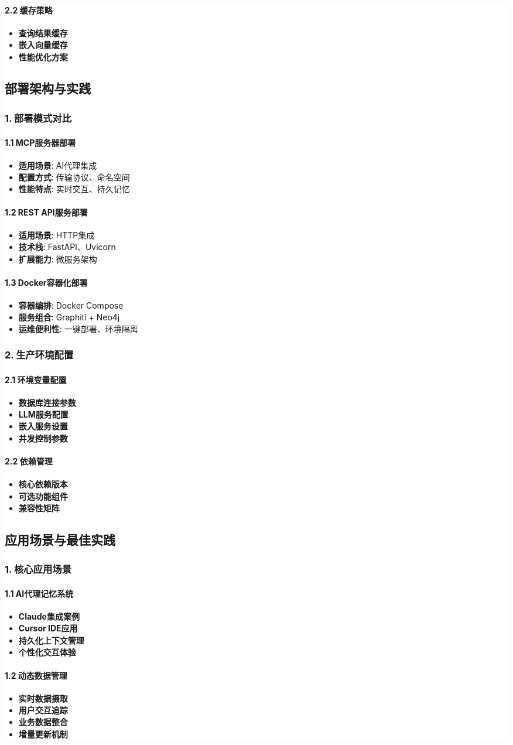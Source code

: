 #### 2.2 缓存策略
- **查询结果缓存**
- **嵌入向量缓存**
- **性能优化方案**

## 部署架构与实践

### 1. 部署模式对比
#### 1.1 MCP服务器部署
- **适用场景**: AI代理集成
- **配置方式**: 传输协议、命名空间
- **性能特点**: 实时交互、持久记忆

#### 1.2 REST API服务部署
- **适用场景**: HTTP集成
- **技术栈**: FastAPI、Uvicorn
- **扩展能力**: 微服务架构

#### 1.3 Docker容器化部署
- **容器编排**: Docker Compose
- **服务组合**: Graphiti + Neo4j
- **运维便利性**: 一键部署、环境隔离

### 2. 生产环境配置
#### 2.1 环境变量配置
- **数据库连接参数**
- **LLM服务配置**
- **嵌入服务设置**
- **并发控制参数**

#### 2.2 依赖管理
- **核心依赖版本**
- **可选功能组件**
- **兼容性矩阵**

## 应用场景与最佳实践

### 1. 核心应用场景
#### 1.1 AI代理记忆系统
- **Claude集成案例**
- **Cursor IDE应用**
- **持久化上下文管理**
- **个性化交互体验**

#### 1.2 动态数据管理
- **实时数据摄取**
- **用户交互追踪**
- **业务数据整合**
- **增量更新机制**
